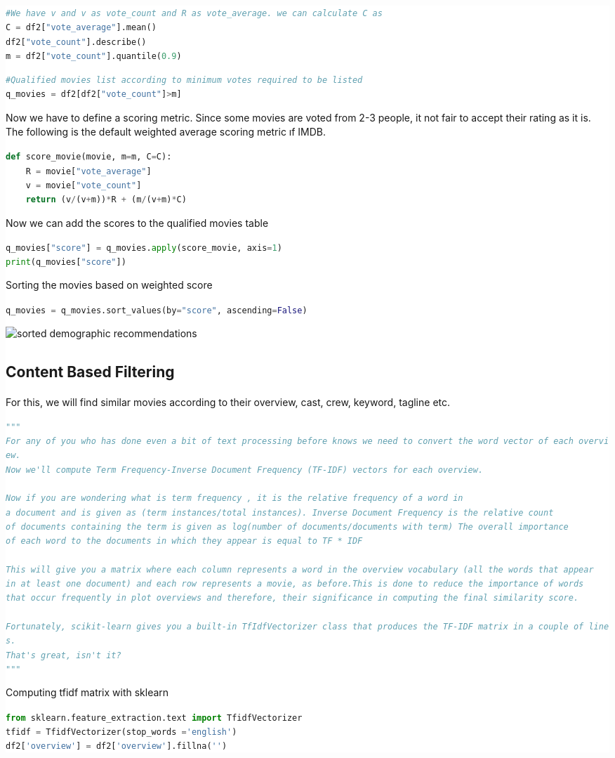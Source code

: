 ```python
#We have v and v as vote_count and R as vote_average. we can calculate C as
C = df2["vote_average"].mean()
df2["vote_count"].describe()
m = df2["vote_count"].quantile(0.9)
```

```python
#Qualified movies list according to minimum votes required to be listed
q_movies = df2[df2["vote_count"]>m]
```
Now we have to define a scoring metric. Since some movies are voted from 2-3 people, it not fair to accept their rating as it is.
The following is the default weighted average scoring metric ıf IMDB.
```python
def score_movie(movie, m=m, C=C):
    R = movie["vote_average"]
    v = movie["vote_count"]
    return (v/(v+m))*R + (m/(v+m)*C)
```

Now we can add the scores to the qualified movies table
```python
q_movies["score"] = q_movies.apply(score_movie, axis=1)
print(q_movies["score"])
```
Sorting the movies based on weighted score
```python
q_movies = q_movies.sort_values(by="score", ascending=False)
```

<img src="{{ site.url }}{{ site.baseurl }}/images/recommend/recommend_1.png" alt="sorted demographic recommendations">

## Content Based Filtering
For this, we will find similar movies according to their overview, cast, crew, keyword, tagline etc.

```python
"""
For any of you who has done even a bit of text processing before knows we need to convert the word vector of each overview.
Now we'll compute Term Frequency-Inverse Document Frequency (TF-IDF) vectors for each overview.

Now if you are wondering what is term frequency , it is the relative frequency of a word in
a document and is given as (term instances/total instances). Inverse Document Frequency is the relative count
of documents containing the term is given as log(number of documents/documents with term) The overall importance
of each word to the documents in which they appear is equal to TF * IDF

This will give you a matrix where each column represents a word in the overview vocabulary (all the words that appear
in at least one document) and each row represents a movie, as before.This is done to reduce the importance of words
that occur frequently in plot overviews and therefore, their significance in computing the final similarity score.

Fortunately, scikit-learn gives you a built-in TfIdfVectorizer class that produces the TF-IDF matrix in a couple of lines.
That's great, isn't it?
"""
```
Computing tfidf matrix with sklearn
```python
from sklearn.feature_extraction.text import TfidfVectorizer
tfidf = TfidfVectorizer(stop_words ='english')
df2['overview'] = df2['overview'].fillna('')
```
